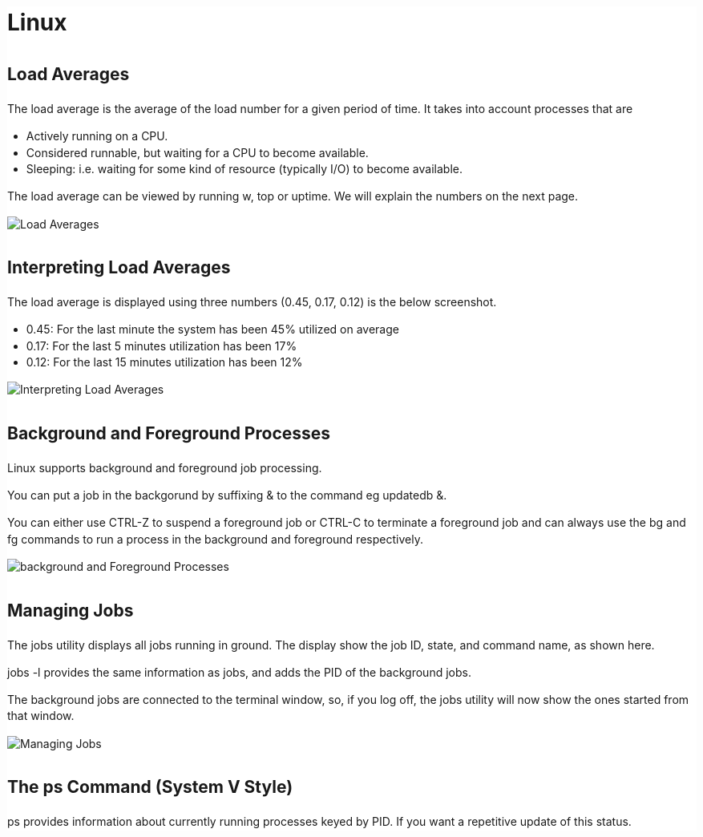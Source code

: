 # Linux

## Load Averages
The load average is the average of the load number for a given period of time. It takes into account processes that are

  * Actively running on a CPU.
  * Considered runnable, but waiting for a CPU to become available.
  * Sleeping: i.e. waiting for some kind of resource (typically I/O) to become available.

  The load average can be viewed by running w, top or uptime. We will explain the numbers on the next page.

  ![Load Averages](https://courses.edx.org/assets/courseware/v1/ca05a14d78d8e3bb26b519fe65047a66/asset-v1:LinuxFoundationX+LFS101x+2T2021+type@asset+block/wuptimesuse.png)

  ## Interpreting Load Averages

  The load average is displayed using three numbers (0.45, 0.17, 0.12) is the below screenshot.

  * 0.45: For the last minute the system has been 45% utilized on average
  * 0.17: For the last 5 minutes utilization has been 17%
  * 0.12: For the last 15 minutes utilization has been 12%

  ![Interpreting Load Averages](https://courses.edx.org/assets/courseware/v1/5ad78e82ed03efc7777fad630abed5dd/asset-v1:LinuxFoundationX+LFS101x+2T2021+type@asset+block/woutputrhel.png)

  ## Background and Foreground Processes

Linux supports background and foreground job processing.

You can put a job in the backgorund by suffixing & to the command eg updatedb &.

You can either use CTRL-Z to suspend a foreground job or CTRL-C to terminate a foreground job and can always use the bg and fg commands to run a process in the background and foreground respectively.

![background and Foreground Processes](https://courses.edx.org/assets/courseware/v1/3ff2741d99789599c91efda5c5028150/asset-v1:LinuxFoundationX+LFS101x+2T2021+type@asset+block/bgfgrhel.png)

## Managing Jobs
The jobs utility displays all jobs running in ground. The display show the job ID, state, and command name, as shown here.

jobs -l provides the same information as jobs, and adds the PID of the background jobs.

The background jobs are connected to the terminal window, so, if you log off, the jobs utility will now show the ones started from that window.

![Managing Jobs](https://courses.edx.org/assets/courseware/v1/8dcff92dcec85e717944d972b96d6fcc/asset-v1:LinuxFoundationX+LFS101x+2T2021+type@asset+block/jobsrhel.png)

## The ps Command (System V Style)
ps provides information about currently running processes keyed by PID. If you want a repetitive update of this status.
